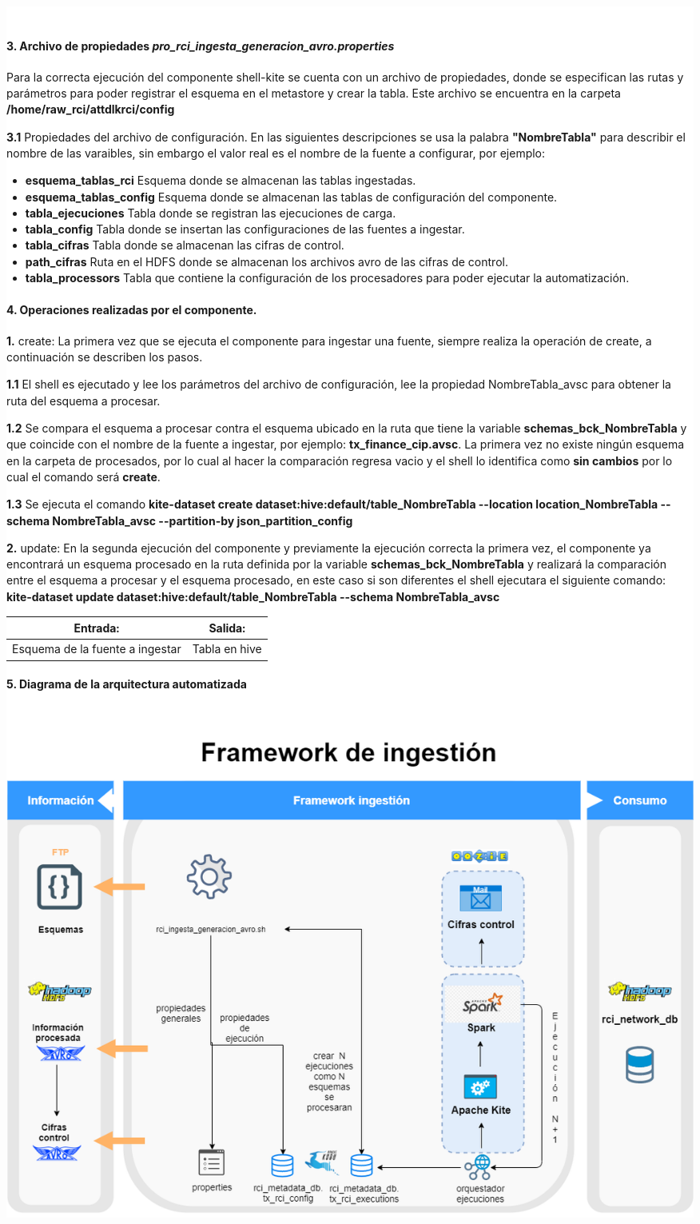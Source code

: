 <br>

#### __3.__ Archivo de propiedades _pro_rci_ingesta_generacion_avro.properties_
Para la correcta ejecución del componente shell-kite se cuenta con un archivo de propiedades, donde se especifican las rutas y parámetros para poder registrar el esquema en el metastore y crear la tabla. Este archivo se encuentra en la carpeta __/home/raw_rci/attdlkrci/config__

__3.1__ Propiedades del archivo de configuración.
En las siguientes descripciones se usa la palabra __"NombreTabla"__ para describir el nombre de las varaibles, sin embargo el valor real es el nombre de la fuente a configurar, por ejemplo:
* __esquema_tablas_rci__ Esquema donde se almacenan las tablas ingestadas.
* __esquema_tablas_config__ Esquema donde se almacenan las tablas de configuración del componente.
* __tabla_ejecuciones__ Tabla donde se registran las ejecuciones de carga.
* __tabla_config__ Tabla donde se insertan las configuraciones de las fuentes a ingestar.
* __tabla_cifras__ Tabla donde se almacenan las cifras de control.
* __path_cifras__ Ruta en el HDFS donde se almacenan los archivos avro de las cifras de control.
* __tabla_processors__ Tabla que contiene la configuración de los procesadores para poder ejecutar la automatización.


#### __4.__ Operaciones realizadas por el componente.
__1.__ create: La primera vez que se ejecuta el componente para ingestar una fuente, siempre realiza la operación de create, a continuación se describen los pasos.


__1.1__ El shell es ejecutado y lee los parámetros del archivo de configuración, lee la propiedad NombreTabla_avsc para obtener la ruta del esquema a procesar.

__1.2__ Se compara el esquema a procesar contra el esquema ubicado en la ruta que tiene la variable __schemas_bck_NombreTabla__ y que coincide con el nombre de la fuente a ingestar, por ejemplo: __tx_finance_cip.avsc__. La primera vez no existe ningún esquema en la carpeta de procesados, por lo cual al hacer la comparación regresa vacio y el shell lo identifica como __sin cambios__ por lo cual el comando será __create__.

__1.3__ Se ejecuta el comando __kite-dataset create dataset:hive:default/table_NombreTabla --location location_NombreTabla --schema NombreTabla_avsc --partition-by json_partition_config__

__2.__ update: En la segunda ejecución del componente y previamente la ejecución correcta la primera vez, el componente ya encontrará un esquema procesado en la ruta definida por la variable __schemas_bck_NombreTabla__ y realizará la comparación entre el esquema a procesar y el esquema procesado, en este caso si son diferentes el shell ejecutara el siguiente comando: __kite-dataset update dataset:hive:default/table_NombreTabla --schema NombreTabla_avsc__


|Entrada:|Salida:|
|-	|-|
|Esquema de la fuente a ingestar|Tabla en hive|


#### __5.__ Diagrama de la arquitectura automatizada
<br>

![FrameworkIngestion][img_framework_ingestion_automatizada]


[img_axity]: images/axity.png "Axity"
[img_att]: images/att.png "ATT"
[img_framework_ingestion_automatizada]: images/framework-ingestion_automatization.png "Ingesta de datos automatizada"